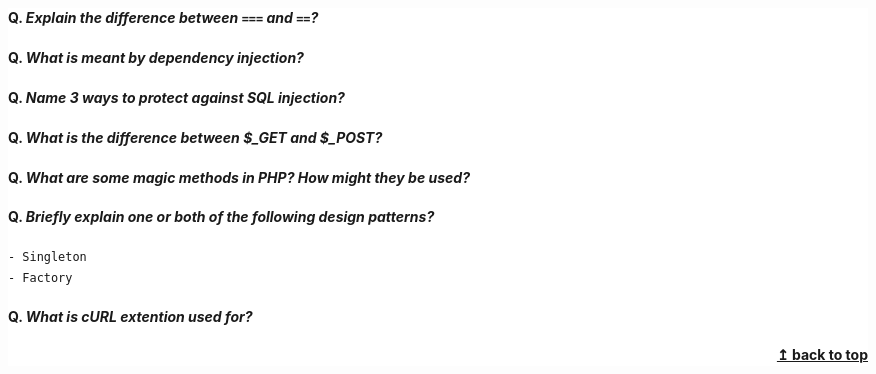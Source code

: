 #### Q. ***Explain the difference between `===` and `==`?***
#### Q. ***What is meant by dependency injection?***
#### Q. ***Name 3 ways to protect against SQL injection?***
#### Q. ***What is the difference between $_GET and $_POST?***
#### Q. ***What are some magic methods in PHP? How might they be used?***
#### Q. ***Briefly explain one or both of the following design patterns?***
	- Singleton
	- Factory
#### Q. ***What is cURL extention used for?***

<div align="right">
    <b><a href="#">↥ back to top</a></b>
</div>
